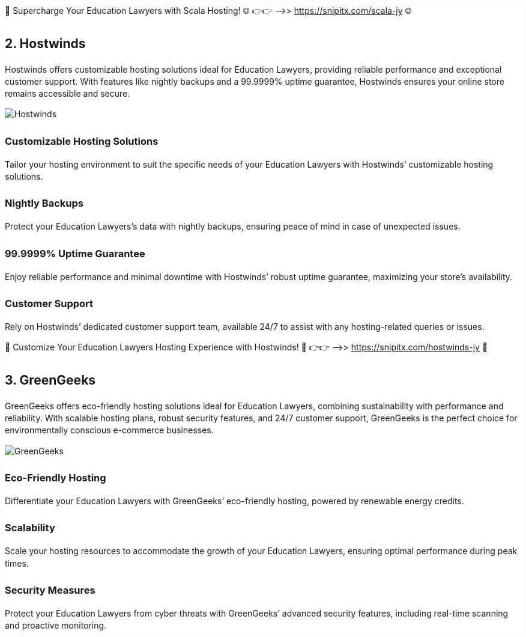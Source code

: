 🚀 Supercharge Your Education Lawyers with Scala Hosting! 🌐
👉👉 -->> https://snipitx.com/scala-jy 🌐

## 2. Hostwinds

Hostwinds offers customizable hosting solutions ideal for Education Lawyers, providing reliable performance and exceptional customer support. With features like nightly backups and a 99.9999% uptime guarantee, Hostwinds ensures your online store remains accessible and secure.

![Hostwinds](https://i.imgur.com/53aSNXx.jpeg "Hostwinds Hosting")

### Customizable Hosting Solutions
Tailor your hosting environment to suit the specific needs of your Education Lawyers with Hostwinds’ customizable hosting solutions.

### Nightly Backups
Protect your Education Lawyers’s data with nightly backups, ensuring peace of mind in case of unexpected issues.

### 99.9999% Uptime Guarantee
Enjoy reliable performance and minimal downtime with Hostwinds’ robust uptime guarantee, maximizing your store’s availability.

### Customer Support
Rely on Hostwinds’ dedicated customer support team, available 24/7 to assist with any hosting-related queries or issues.

🌟 Customize Your Education Lawyers Hosting Experience with Hostwinds! 🚀
👉👉 -->> https://snipitx.com/hostwinds-jy 🚀


## 3. GreenGeeks

GreenGeeks offers eco-friendly hosting solutions ideal for Education Lawyers, combining sustainability with performance and reliability. With scalable hosting plans, robust security features, and 24/7 customer support, GreenGeeks is the perfect choice for environmentally conscious e-commerce businesses.

![GreenGeeks](https://i.imgur.com/eEwuntu.jpg "GreenGeeks Hosting")

### Eco-Friendly Hosting
Differentiate your Education Lawyers with GreenGeeks’ eco-friendly hosting, powered by renewable energy credits.

### Scalability
Scale your hosting resources to accommodate the growth of your Education Lawyers, ensuring optimal performance during peak times.

### Security Measures
Protect your Education Lawyers from cyber threats with GreenGeeks’ advanced security features, including real-time scanning and proactive monitoring.
